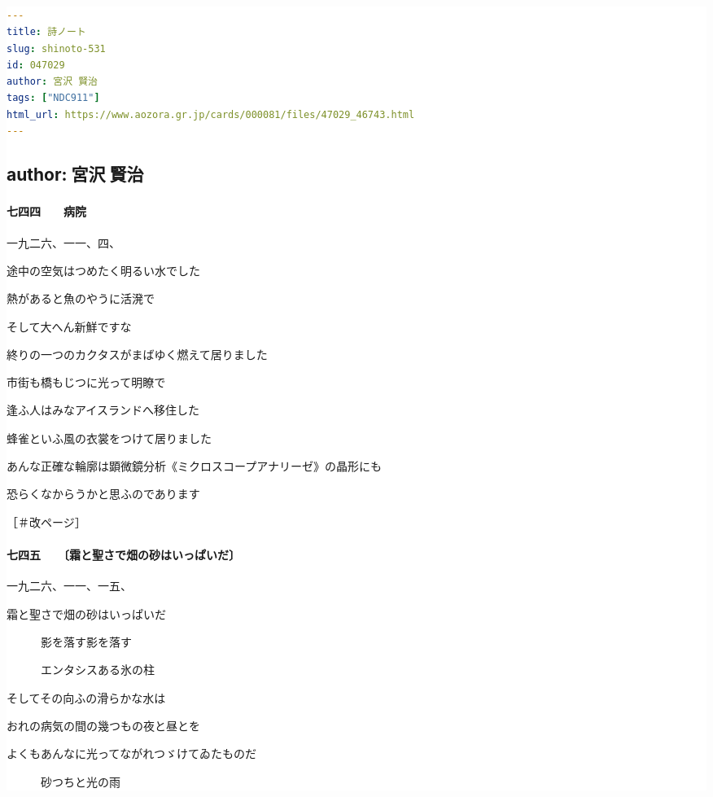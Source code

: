```yaml
---
title: 詩ノート
slug: shinoto-531
id: 047029
author: 宮沢 賢治
tags: ["NDC911"]
html_url: https://www.aozora.gr.jp/cards/000081/files/47029_46743.html
---
```


## author: 宮沢 賢治

#### 七四四　　病院


一九二六、一一、四、



途中の空気はつめたく明るい水でした

熱があると魚のやうに活溌で

そして大へん新鮮ですな

終りの一つのカクタスがまばゆく燃えて居りました

市街も橋もじつに光って明瞭で

逢ふ人はみなアイスランドへ移住した

蜂雀といふ風の衣裳をつけて居りました

あんな正確な輪廓は顕微鏡分析《ミクロスコープアナリーゼ》の晶形にも

恐らくなからうかと思ふのであります

［＃改ページ］



#### 七四五　　〔霜と聖さで畑の砂はいっぱいだ〕


一九二六、一一、一五、



霜と聖さで畑の砂はいっぱいだ

　　　影を落す影を落す

　　　エンタシスある氷の柱

そしてその向ふの滑らかな水は

おれの病気の間の幾つもの夜と昼とを

よくもあんなに光ってながれつゞけてゐたものだ

　　　砂つちと光の雨
